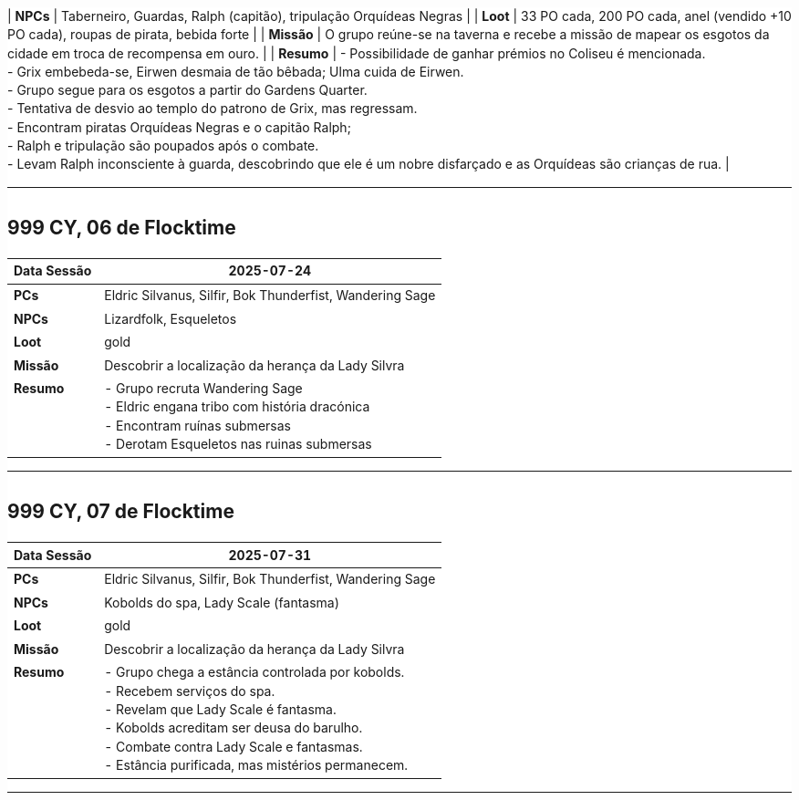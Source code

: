 | **NPCs**        | Taberneiro, Guardas, Ralph (capitão), tripulação Orquídeas Negras                                                                                                                                                                                                                                                                                                                                                                                                                                                 |
| **Loot**        | 33 PO cada, 200 PO cada, anel (vendido +10 PO cada), roupas de pirata, bebida forte                                                                                                                                                                                                                                                                                                                                                                                                                               |
| **Missão**      | O grupo reúne-se na taverna e recebe a missão de mapear os esgotos da cidade em troca de recompensa em ouro.                                                                                                                                                                                                                                                                                                                                                                                                      |
| **Resumo**      | - Possibilidade de ganhar prémios no Coliseu é mencionada.<br>- Grix embebeda-se, Eirwen desmaia de tão bêbada; Ulma cuida de Eirwen.<br>- Grupo segue para os esgotos a partir do Gardens Quarter.<br>- Tentativa de desvio ao templo do patrono de Grix, mas regressam. <br>- Encontram piratas Orquídeas Negras e o capitão Ralph; <br>- Ralph e tripulação são poupados após o combate.<br>- Levam Ralph inconsciente à guarda, descobrindo que ele é um nobre disfarçado e as Orquídeas são crianças de rua. |

---
## 999 CY, 06 de Flocktime

| **Data Sessão** | 2025-07-24                                                                                                                                                  |
| --------------- | ----------------------------------------------------------------------------------------------------------------------------------------------------------- |
| **PCs**         | Eldric Silvanus, Silfir, Bok Thunderfist, Wandering Sage                                                                                                    |
| **NPCs**        | Lizardfolk, Esqueletos                                                                                                                                      |
| **Loot**        | gold                                                                                                                                                        |
| **Missão**      | Descobrir a localização da herança da Lady Silvra                                                                                                           |
| **Resumo**      | - Grupo recruta Wandering Sage<br>- Eldric engana tribo com história dracónica<br>- Encontram ruínas submersas<br>- Derotam Esqueletos nas ruinas submersas |

---
## 999 CY, 07 de Flocktime
| **Data Sessão** | 2025-07-31                                                                                                                                                                                                                                                          |
| --------------- | ------------------------------------------------------------------------------------------------------------------------------------------------------------------------------------------------------------------------------------------------------------------- |
| **PCs**         | Eldric Silvanus, Silfir, Bok Thunderfist, Wandering Sage                                                                                                                                                                                                            |
| **NPCs**        | Kobolds do spa, Lady Scale (fantasma)                                                                                                                                                                                                                               |
| **Loot**        | gold                                                                                                                                                                                                                                                                |
| **Missão**      | Descobrir a localização da herança da Lady Silvra                                                                                                                                                                                                                   |
| **Resumo**      | - Grupo chega a estância controlada por kobolds.<br>- Recebem serviços do spa.<br>- Revelam que Lady Scale é fantasma.<br>- Kobolds acreditam ser deusa do barulho.<br>- Combate contra Lady Scale e fantasmas.<br>- Estância purificada, mas mistérios permanecem. |

---